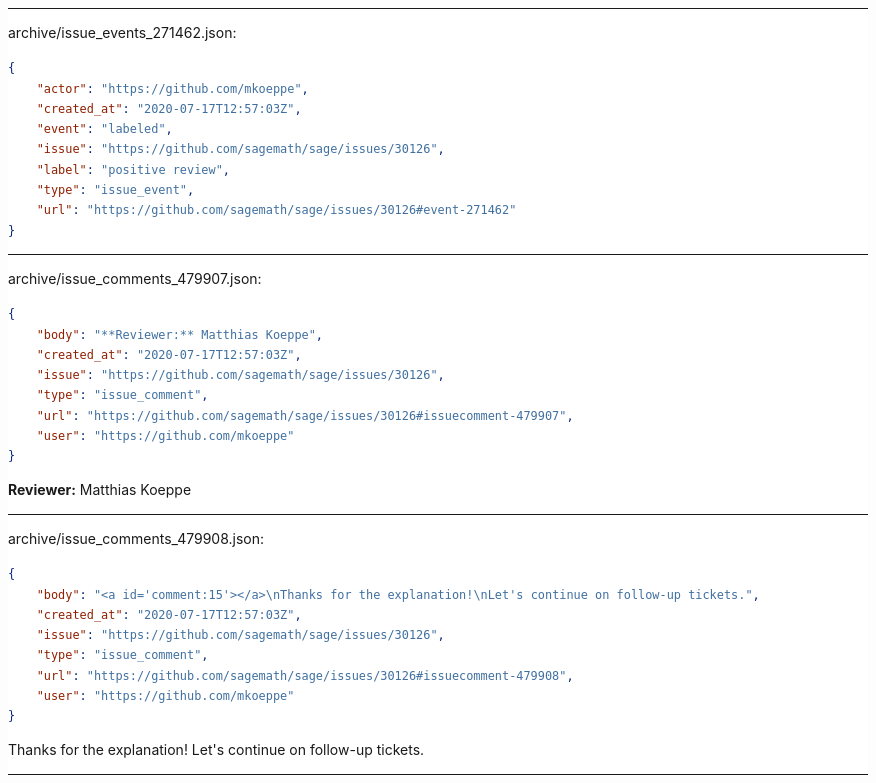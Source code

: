 

---

archive/issue_events_271462.json:
```json
{
    "actor": "https://github.com/mkoeppe",
    "created_at": "2020-07-17T12:57:03Z",
    "event": "labeled",
    "issue": "https://github.com/sagemath/sage/issues/30126",
    "label": "positive review",
    "type": "issue_event",
    "url": "https://github.com/sagemath/sage/issues/30126#event-271462"
}
```



---

archive/issue_comments_479907.json:
```json
{
    "body": "**Reviewer:** Matthias Koeppe",
    "created_at": "2020-07-17T12:57:03Z",
    "issue": "https://github.com/sagemath/sage/issues/30126",
    "type": "issue_comment",
    "url": "https://github.com/sagemath/sage/issues/30126#issuecomment-479907",
    "user": "https://github.com/mkoeppe"
}
```

**Reviewer:** Matthias Koeppe



---

archive/issue_comments_479908.json:
```json
{
    "body": "<a id='comment:15'></a>\nThanks for the explanation!\nLet's continue on follow-up tickets.",
    "created_at": "2020-07-17T12:57:03Z",
    "issue": "https://github.com/sagemath/sage/issues/30126",
    "type": "issue_comment",
    "url": "https://github.com/sagemath/sage/issues/30126#issuecomment-479908",
    "user": "https://github.com/mkoeppe"
}
```

<a id='comment:15'></a>
Thanks for the explanation!
Let's continue on follow-up tickets.



---
